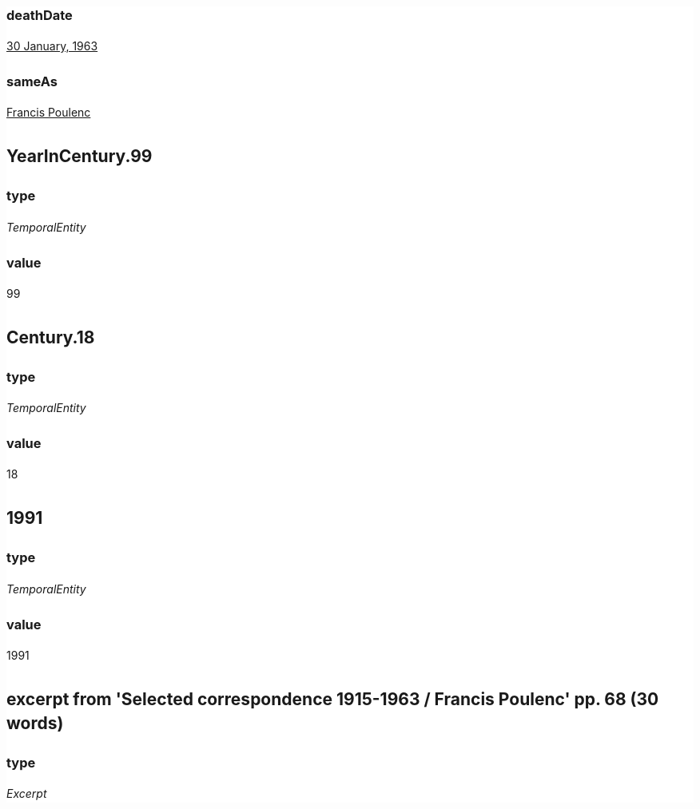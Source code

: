 ### deathDate


[30 January, 1963](#30-January-1963)

### sameAs


[Francis Poulenc](#Francis-Poulenc)

## YearInCentury.99

### type


*TemporalEntity*

### value


99

## Century.18

### type


*TemporalEntity*

### value


18

## 1991

### type


*TemporalEntity*

### value


1991

## excerpt from 'Selected correspondence 1915-1963 / Francis Poulenc' pp. 68 (30 words)

### type


*Excerpt*
